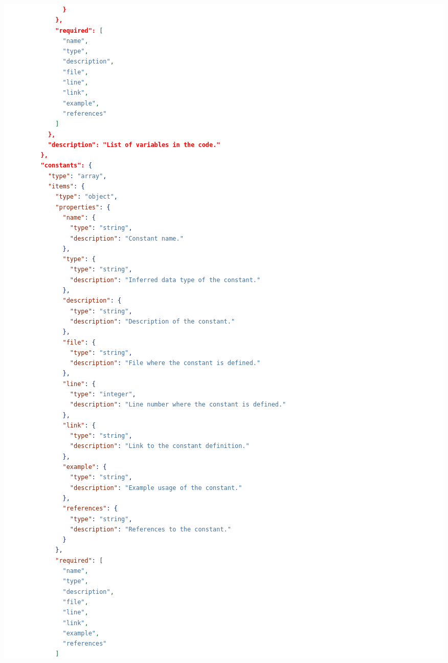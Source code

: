 ```json
                }
              },
              "required": [
                "name",
                "type",
                "description",
                "file",
                "line",
                "link",
                "example",
                "references"
              ]
            },
            "description": "List of variables in the code."
          },
          "constants": {
            "type": "array",
            "items": {
              "type": "object",
              "properties": {
                "name": {
                  "type": "string",
                  "description": "Constant name."
                },
                "type": {
                  "type": "string",
                  "description": "Inferred data type of the constant."
                },
                "description": {
                  "type": "string",
                  "description": "Description of the constant."
                },
                "file": {
                  "type": "string",
                  "description": "File where the constant is defined."
                },
                "line": {
                  "type": "integer",
                  "description": "Line number where the constant is defined."
                },
                "link": {
                  "type": "string",
                  "description": "Link to the constant definition."
                },
                "example": {
                  "type": "string",
                  "description": "Example usage of the constant."
                },
                "references": {
                  "type": "string",
                  "description": "References to the constant."
                }
              },
              "required": [
                "name",
                "type",
                "description",
                "file",
                "line",
                "link",
                "example",
                "references"
              ]
```